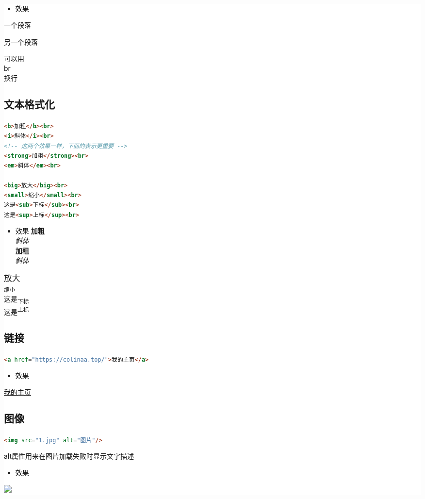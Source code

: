 - 效果
<p>一个段落</p>
<p>另一个段落</p>
<p>可以用<br>br<br>换行</p>

## 文本格式化

```html
<b>加粗</b><br>
<i>斜体</i><br>
<!-- 这两个效果一样，下面的表示更重要 -->
<strong>加粗</strong><br>
<em>斜体</em><br>

<big>放大</big><br>
<small>缩小</small><br>
这是<sub>下标</sub><br>
这是<sup>上标</sup><br>
```

- 效果
<b>加粗</b><br>
<i>斜体</i><br>
<strong>加粗</strong><br>
<em>斜体</em><br>

<big>放大</big><br>
<small>缩小</small><br>
这是<sub>下标</sub><br>
这是<sup>上标</sup><br>

## 链接

```html
<a href="https://colinaa.top/">我的主页</a>
```

- 效果
<div>
<a href="https://colinaa.top/">我的主页</a>
</div>

## 图像

```html
<img src="1.jpg" alt="图片"/>
```

alt属性用来在图片加载失败时显示文字描述

- 效果
<div>
<img src="https://colinaa.blob.core.windows.net/img/wWHSnJXJ.webp" />
